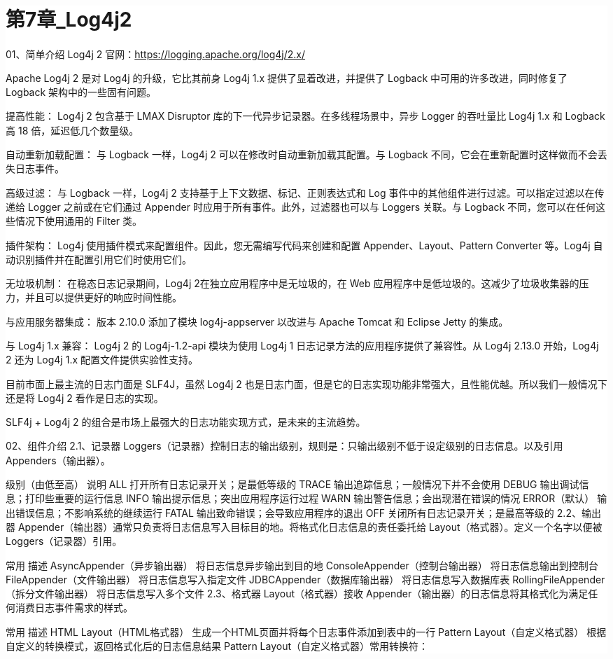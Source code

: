 # 第7章_Log4j2

01、简单介绍
Log4j 2 官网：https://logging.apache.org/log4j/2.x/

Apache Log4j 2 是对 Log4j 的升级，它比其前身 Log4j 1.x 提供了显着改进，并提供了 Logback 中可用的许多改进，同时修复了 Logback 架构中的一些固有问题。

提高性能： Log4j 2 包含基于 LMAX Disruptor 库的下一代异步记录器。在多线程场景中，异步 Logger 的吞吐量比 Log4j 1.x 和 Logback 高 18 倍，延迟低几个数量级。

自动重新加载配置： 与 Logback 一样，Log4j 2 可以在修改时自动重新加载其配置。与 Logback 不同，它会在重新配置时这样做而不会丢失日志事件。

高级过滤： 与 Logback 一样，Log4j 2 支持基于上下文数据、标记、正则表达式和 Log 事件中的其他组件进行过滤。可以指定过滤以在传递给 Logger 之前或在它们通过 Appender 时应用于所有事件。此外，过滤器也可以与 Loggers 关联。与 Logback 不同，您可以在任何这些情况下使用通用的 Filter 类。

插件架构： Log4j 使用插件模式来配置组件。因此，您无需编写代码来创建和配置 Appender、Layout、Pattern Converter 等。Log4j 自动识别插件并在配置引用它们时使用它们。

无垃圾机制： 在稳态日志记录期间，Log4j 2在独立应用程序中是无垃圾的，在 Web 应用程序中是低垃圾的。这减少了垃圾收集器的压力，并且可以提供更好的响应时间性能。

与应用服务器集成： 版本 2.10.0 添加了模块 log4j-appserver 以改进与 Apache Tomcat 和 Eclipse Jetty 的集成。

与 Log4j 1.x 兼容： Log4j 2 的 Log4j-1.2-api 模块为使用 Log4j 1 日志记录方法的应用程序提供了兼容性。从 Log4j 2.13.0 开始，Log4j 2 还为 Log4j 1.x 配置文件提供实验性支持。

目前市面上最主流的日志门面是 SLF4J，虽然 Log4j 2 也是日志门面，但是它的日志实现功能非常强大，且性能优越。所以我们一般情况下还是将 Log4j 2 看作是日志的实现。

SLF4j + Log4j 2 的组合是市场上最强大的日志功能实现方式，是未来的主流趋势。

02、组件介绍
2.1、记录器
Loggers（记录器）控制日志的输出级别，规则是：只输出级别不低于设定级别的日志信息。以及引用 Appenders（输出器）。

级别（由低至高）	说明
ALL	打开所有日志记录开关；是最低等级的
TRACE	输出追踪信息；一般情况下并不会使用
DEBUG	输出调试信息；打印些重要的运行信息
INFO	输出提示信息；突出应用程序运行过程
WARN	输出警告信息；会出现潜在错误的情况
ERROR（默认）	输出错误信息；不影响系统的继续运行
FATAL	输出致命错误；会导致应用程序的退出
OFF	关闭所有日志记录开关；是最高等级的
2.2、输出器
Appender（输出器）通常只负责将日志信息写入目标目的地。将格式化日志信息的责任委托给 Layout（格式器）。定义一个名字以便被 Loggers（记录器）引用。

常用	描述
AsyncAppender（异步输出器）	将日志信息异步输出到目的地
ConsoleAppender（控制台输出器）	将日志信息输出到控制台
FileAppender（文件输出器）	将日志信息写入指定文件
JDBCAppender（数据库输出器）	将日志信息写入数据库表
RollingFileAppender（拆分文件输出器）	将日志信息写入多个文件
2.3、格式器
Layout（格式器）接收 Appender（输出器）的日志信息将其格式化为满足任何消费日志事件需求的样式。

常用	描述
HTML Layout（HTML格式器）	生成一个HTML页面并将每个日志事件添加到表中的一行
Pattern Layout（自定义格式器）	根据自定义的转换模式，返回格式化后的日志信息结果
Pattern Layout（自定义格式器）常用转换符：
